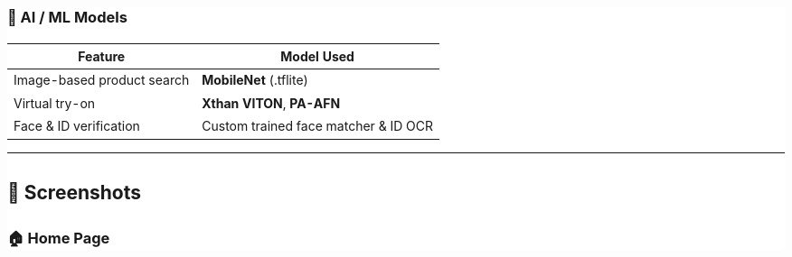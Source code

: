 ### 🤖 AI / ML Models
| Feature | Model Used |
|--------|------------|
| Image-based product search | **MobileNet** (.tflite) |
| Virtual try-on | **Xthan VITON**, **PA-AFN** |
| Face & ID verification | Custom trained face matcher & ID OCR |

---

## 📸 Screenshots  

### 🏠 Home Page  